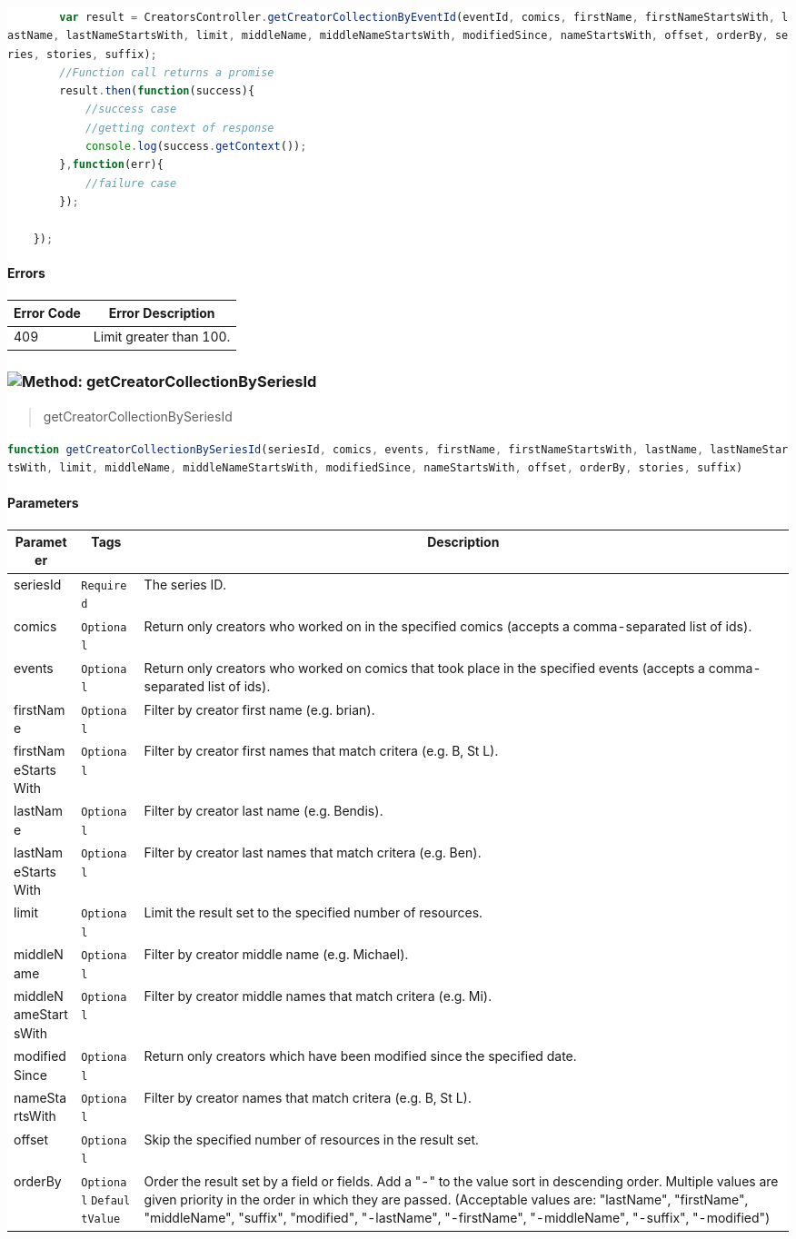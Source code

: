 ```javascript
		var result = CreatorsController.getCreatorCollectionByEventId(eventId, comics, firstName, firstNameStartsWith, lastName, lastNameStartsWith, limit, middleName, middleNameStartsWith, modifiedSince, nameStartsWith, offset, orderBy, series, stories, suffix);
        //Function call returns a promise
        result.then(function(success){
			//success case
			//getting context of response
			console.log(success.getContext());
		},function(err){
			//failure case
		});

	});
```

#### Errors

| Error Code | Error Description |
|------------|-------------------|
| 409 | Limit greater than 100. |




### <a name="get_creator_collection_by_series_id"></a>![Method: ](https://apidocs.io/img/method.png ".CreatorsController.getCreatorCollectionBySeriesId") getCreatorCollectionBySeriesId

> getCreatorCollectionBySeriesId


```javascript
function getCreatorCollectionBySeriesId(seriesId, comics, events, firstName, firstNameStartsWith, lastName, lastNameStartsWith, limit, middleName, middleNameStartsWith, modifiedSince, nameStartsWith, offset, orderBy, stories, suffix)
```
#### Parameters

| Parameter | Tags | Description |
|-----------|------|-------------|
| seriesId |  ``` Required ```  | The series ID. |
| comics |  ``` Optional ```  | Return only creators who worked on in the specified comics (accepts a comma-separated list of ids). |
| events |  ``` Optional ```  | Return only creators who worked on comics that took place in the specified events (accepts a comma-separated list of ids). |
| firstName |  ``` Optional ```  | Filter by creator first name (e.g. brian). |
| firstNameStartsWith |  ``` Optional ```  | Filter by creator first names that match critera (e.g. B, St L). |
| lastName |  ``` Optional ```  | Filter by creator last name (e.g. Bendis). |
| lastNameStartsWith |  ``` Optional ```  | Filter by creator last names that match critera (e.g. Ben). |
| limit |  ``` Optional ```  | Limit the result set to the specified number of resources. |
| middleName |  ``` Optional ```  | Filter by creator middle name (e.g. Michael). |
| middleNameStartsWith |  ``` Optional ```  | Filter by creator middle names that match critera (e.g. Mi). |
| modifiedSince |  ``` Optional ```  | Return only creators which have been modified since the specified date. |
| nameStartsWith |  ``` Optional ```  | Filter by creator names that match critera (e.g. B, St L). |
| offset |  ``` Optional ```  | Skip the specified number of resources in the result set. |
| orderBy |  ``` Optional ```  ``` DefaultValue ```  | Order the result set by a field or fields. Add a "-" to the value sort in descending order. Multiple values are given priority in the order in which they are passed. (Acceptable values are: "lastName", "firstName", "middleName", "suffix", "modified", "-lastName", "-firstName", "-middleName", "-suffix", "-modified") |